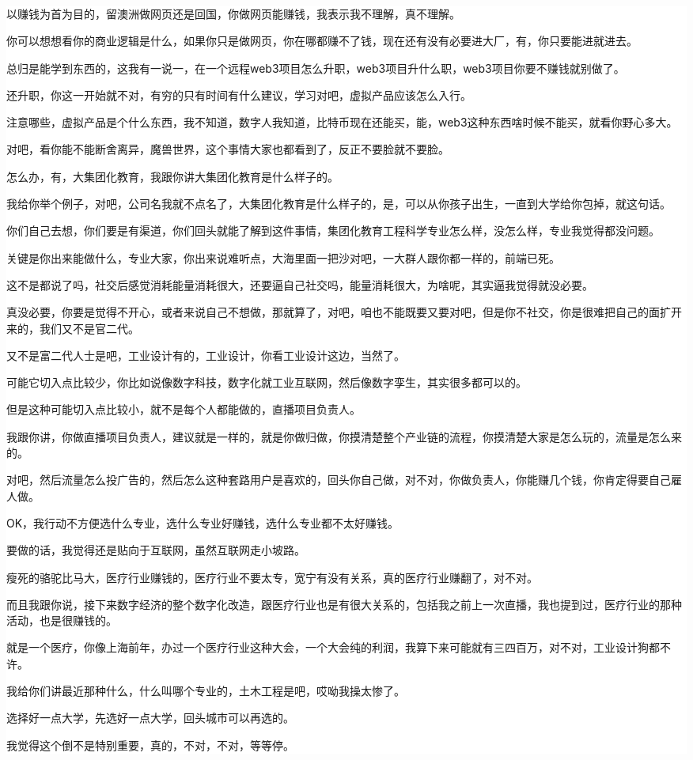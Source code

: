 以赚钱为首为目的，留澳洲做网页还是回国，你做网页能赚钱，我表示我不理解，真不理解。

你可以想想看你的商业逻辑是什么，如果你只是做网页，你在哪都赚不了钱，现在还有没有必要进大厂，有，你只要能进就进去。



总归是能学到东西的，这我有一说一，在一个远程web3项目怎么升职，web3项目升什么职，web3项目你要不赚钱就别做了。



还升职，你这一开始就不对，有穷的只有时间有什么建议，学习对吧，虚拟产品应该怎么入行。

注意哪些，虚拟产品是个什么东西，我不知道，数字人我知道，比特币现在还能买，能，web3这种东西啥时候不能买，就看你野心多大。



对吧，看你能不能断舍离异，魔兽世界，这个事情大家也都看到了，反正不要脸就不要脸。

怎么办，有，大集团化教育，我跟你讲大集团化教育是什么样子的。

我给你举个例子，对吧，公司名我就不点名了，大集团化教育是什么样子的，是，可以从你孩子出生，一直到大学给你包掉，就这句话。



你们自己去想，你们要是有渠道，你们回头就能了解到这件事情，集团化教育工程科学专业怎么样，没怎么样，专业我觉得都没问题。



关键是你出来能做什么，专业大家，你出来说难听点，大海里面一把沙对吧，一大群人跟你都一样的，前端已死。

这不是都说了吗，社交后感觉消耗能量消耗很大，还要逼自己社交吗，能量消耗很大，为啥呢，其实逼我觉得就没必要。



真没必要，你要是觉得不开心，或者来说自己不想做，那就算了，对吧，咱也不能既要又要对吧，但是你不社交，你是很难把自己的面扩开来的，我们又不是官二代。



又不是富二代人士是吧，工业设计有的，工业设计，你看工业设计这边，当然了。

可能它切入点比较少，你比如说像数字科技，数字化就工业互联网，然后像数字孪生，其实很多都可以的。

但是这种可能切入点比较小，就不是每个人都能做的，直播项目负责人。

我跟你讲，你做直播项目负责人，建议就是一样的，就是你做归做，你摸清楚整个产业链的流程，你摸清楚大家是怎么玩的，流量是怎么来的。



对吧，然后流量怎么投广告的，然后怎么这种套路用户是喜欢的，回头你自己做，对不对，你做负责人，你能赚几个钱，你肯定得要自己雇人做。



OK，我行动不方便选什么专业，选什么专业好赚钱，选什么专业都不太好赚钱。

要做的话，我觉得还是贴向于互联网，虽然互联网走小坡路。

瘦死的骆驼比马大，医疗行业赚钱的，医疗行业不要太专，宽宁有没有关系，真的医疗行业赚翻了，对不对。

而且我跟你说，接下来数字经济的整个数字化改造，跟医疗行业也是有很大关系的，包括我之前上一次直播，我也提到过，医疗行业的那种活动，也是很赚钱的。



就是一个医疗，你像上海前年，办过一个医疗行业这种大会，一个大会纯的利润，我算下来可能就有三四百万，对不对，工业设计狗都不许。



我给你们讲最近那种什么，什么叫哪个专业的，土木工程是吧，哎呦我操太惨了。

选择好一点大学，先选好一点大学，回头城市可以再选的。

我觉得这个倒不是特别重要，真的，不对，不对，等等停。
